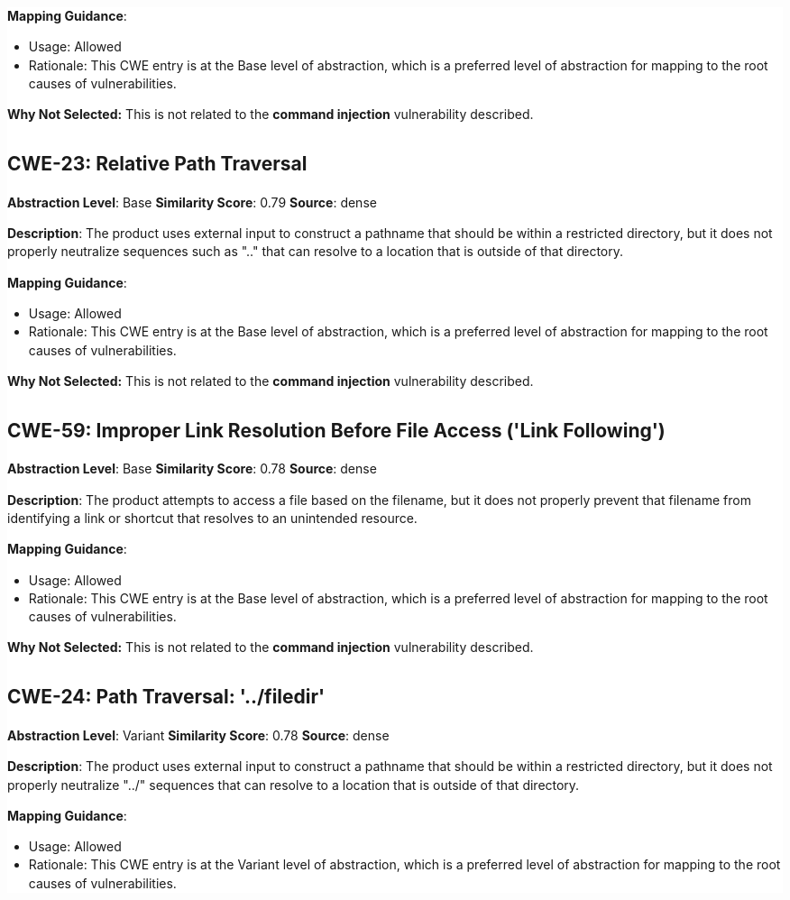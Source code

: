 **Mapping Guidance**:
- Usage: Allowed
- Rationale: This CWE entry is at the Base level of abstraction, which is a preferred level of abstraction for mapping to the root causes of vulnerabilities.

**Why Not Selected:** This is not related to the **command injection** vulnerability described.

## CWE-23: Relative Path Traversal
**Abstraction Level**: Base
**Similarity Score**: 0.79
**Source**: dense

**Description**:
The product uses external input to construct a pathname that should be within a restricted directory, but it does not properly neutralize sequences such as ".." that can resolve to a location that is outside of that directory.

**Mapping Guidance**:
- Usage: Allowed
- Rationale: This CWE entry is at the Base level of abstraction, which is a preferred level of abstraction for mapping to the root causes of vulnerabilities.

**Why Not Selected:** This is not related to the **command injection** vulnerability described.

## CWE-59: Improper Link Resolution Before File Access ('Link Following')
**Abstraction Level**: Base
**Similarity Score**: 0.78
**Source**: dense

**Description**:
The product attempts to access a file based on the filename, but it does not properly prevent that filename from identifying a link or shortcut that resolves to an unintended resource.

**Mapping Guidance**:
- Usage: Allowed
- Rationale: This CWE entry is at the Base level of abstraction, which is a preferred level of abstraction for mapping to the root causes of vulnerabilities.

**Why Not Selected:** This is not related to the **command injection** vulnerability described.

## CWE-24: Path Traversal: '../filedir'
**Abstraction Level**: Variant
**Similarity Score**: 0.78
**Source**: dense

**Description**:
The product uses external input to construct a pathname that should be within a restricted directory, but it does not properly neutralize "../" sequences that can resolve to a location that is outside of that directory.

**Mapping Guidance**:
- Usage: Allowed
- Rationale: This CWE entry is at the Variant level of abstraction, which is a preferred level of abstraction for mapping to the root causes of vulnerabilities.
